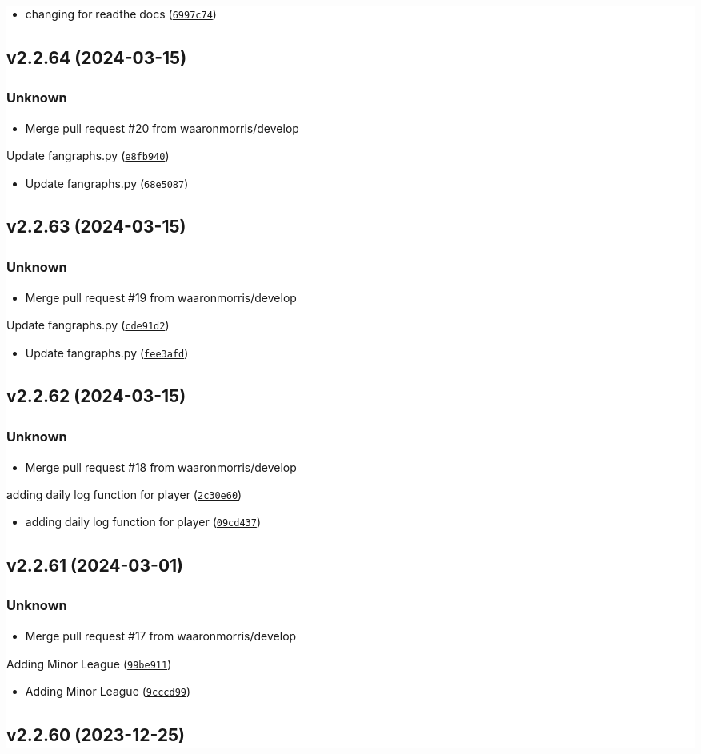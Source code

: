 * changing for readthe docs ([`6997c74`](https://github.com/waaronmorris/plyball/commit/6997c74e5eb53111225f7807bab2e45ed5c0542c))

## v2.2.64 (2024-03-15)

### Unknown

* Merge pull request #20 from waaronmorris/develop

Update fangraphs.py ([`e8fb940`](https://github.com/waaronmorris/plyball/commit/e8fb94040a95196db2f0e45992c56f590c304f7f))

* Update fangraphs.py ([`68e5087`](https://github.com/waaronmorris/plyball/commit/68e5087310f0a5e50bdc0b6506ca69f0b6b5ce11))

## v2.2.63 (2024-03-15)

### Unknown

* Merge pull request #19 from waaronmorris/develop

Update fangraphs.py ([`cde91d2`](https://github.com/waaronmorris/plyball/commit/cde91d2643a28018367e98caec0a26aad0b2fb78))

* Update fangraphs.py ([`fee3afd`](https://github.com/waaronmorris/plyball/commit/fee3afd46a5d98d93aea2cfc7e4cf38353223f84))

## v2.2.62 (2024-03-15)

### Unknown

* Merge pull request #18 from waaronmorris/develop

adding daily log function for player ([`2c30e60`](https://github.com/waaronmorris/plyball/commit/2c30e60fba8994ef8452f197b6a21a04dc59f0e8))

* adding daily log function for player ([`09cd437`](https://github.com/waaronmorris/plyball/commit/09cd437e9c0d98869068f2bc9ffde8e87c7f57aa))

## v2.2.61 (2024-03-01)

### Unknown

* Merge pull request #17 from waaronmorris/develop

Adding Minor League ([`99be911`](https://github.com/waaronmorris/plyball/commit/99be911f2c3ee7b87db7f5fc995dd89513f35632))

* Adding Minor League ([`9cccd99`](https://github.com/waaronmorris/plyball/commit/9cccd99f2372e3927d9844e0189ddc31b77c325e))

## v2.2.60 (2023-12-25)
